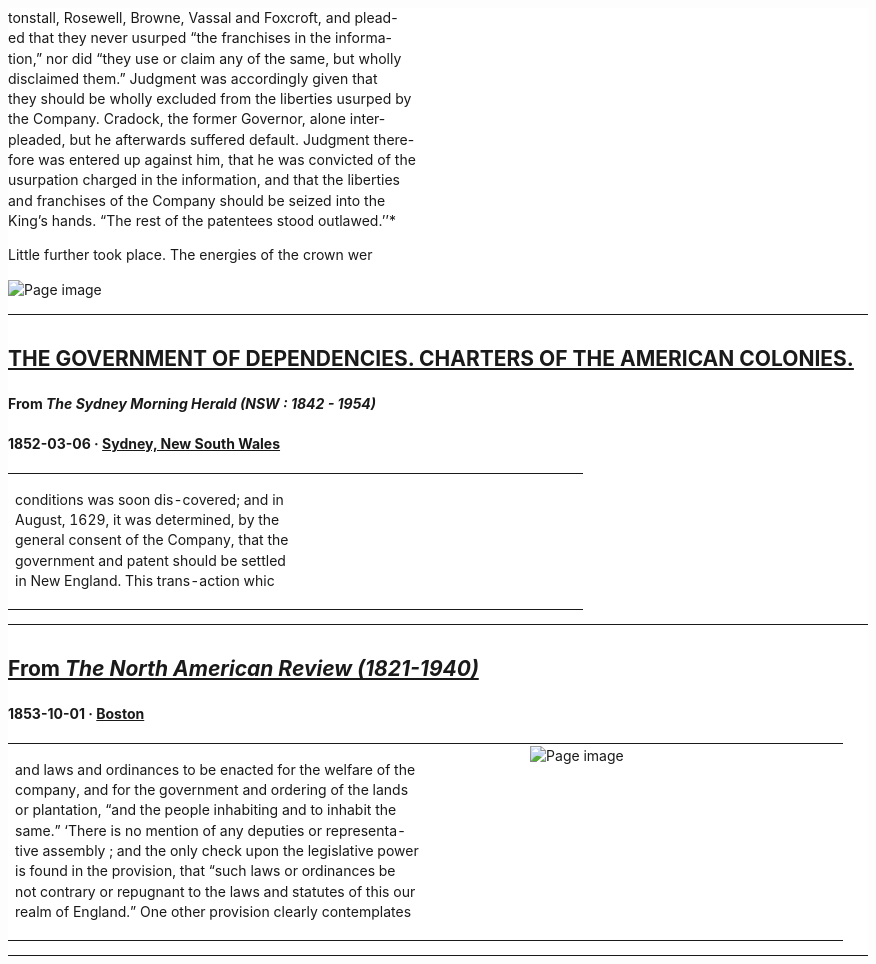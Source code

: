tonstall, Rosewell, Browne, Vassal and Foxcroft, and plead-  
ed that they never usurped “the franchises in the informa-  
tion,” nor did “they use or claim any of the same, but wholly  
disclaimed them.” Judgment was accordingly given that  
they should be wholly excluded from the liberties usurped by  
the Company. Cradock, the former Governor, alone inter-  
pleaded, but he afterwards suffered default. Judgment there-  
fore was entered up against him, that he was convicted of the  
usurpation charged in the information, and that the liberties  
and franchises of the Company should be seized into the  
King’s hands. “The rest of the patentees stood outlawed.’’*  
  
Little further took place. The energies of the crown wer
</td><td style="width: 50%; max-height: 75%; margin: auto; display: block;">
<img alt="Page image" src="https://iiif.archive.org/image/iiif/2/sim_church-review_1850-01_2_4%2Fsim_church-review_1850-01_2_4_jp2.zip%2Fsim_church-review_1850-01_2_4_jp2%2Fsim_church-review_1850-01_2_4_0095.jp2/pct:20.808678500986193,17.770352369380316,67.45562130177515,19.22843256379101/600,/0/default.jpg"/>
</td>
</tr></table>

---

## [THE GOVERNMENT OF DEPENDENCIES. CHARTERS OF THE AMERICAN COLONIES.](http://trove.nla.gov.au/ndp/del/article/12934894)

#### From _The Sydney Morning Herald (NSW : 1842 - 1954)_

#### 1852-03-06 &middot; [Sydney, New South Wales](http://dbpedia.org/resource/Sydney)

<table style="width: 100%;"><tr><td style="width: 50%">

  
conditions was soon dis-covered; and in  
August, 1629, it was determined, by the  
general consent of the Company, that the  
government and patent should be settled  
in New England. This trans-action whic
</td></tr></table>

---

## [From _The North American Review (1821-1940)_](https://archive.org/details/sim_north-american-review_1853-10_77_161/page/n75/mode/1up?view=theater)

#### 1853-10-01 &middot; [Boston](http://dbpedia.org/resource/Boston)

<table style="width: 100%;"><tr><td style="width: 50%">

  
and laws and ordinances to be enacted for the welfare of the  
company, and for the government and ordering of the lands  
or plantation, “and the people inhabiting and to inhabit the  
same.” ‘There is no mention of any deputies or representa-  
tive assembly ; and the only check upon the legislative power  
is found in the provision, that “such laws or ordinances be  
not contrary or repugnant to the laws and statutes of this our  
realm of England.” One other provision clearly contemplates
</td><td style="width: 50%; max-height: 75%; margin: auto; display: block;">
<img alt="Page image" src="https://iiif.archive.org/image/iiif/2/sim_north-american-review_1853-10_77_161%2Fsim_north-american-review_1853-10_77_161_jp2.zip%2Fsim_north-american-review_1853-10_77_161_jp2%2Fsim_north-american-review_1853-10_77_161_0075.jp2/pct:21.448863636363637,72.5360576923077,66.61931818181819,14.573317307692308/600,/0/default.jpg"/>
</td>
</tr></table>

---